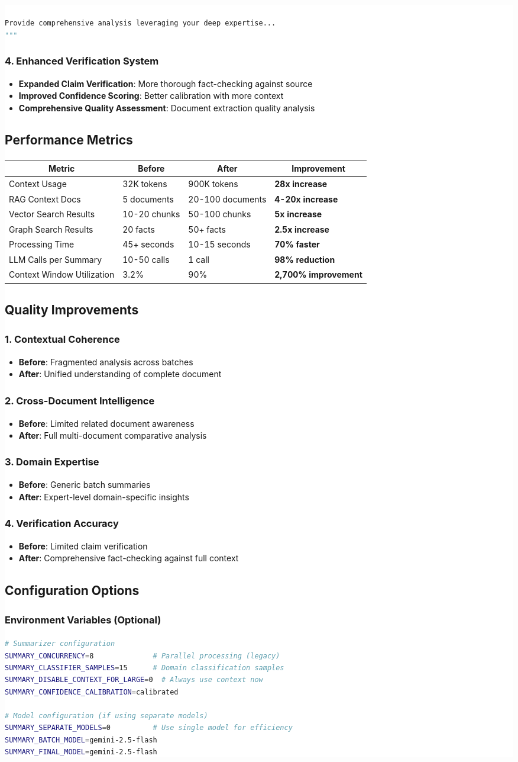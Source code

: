 ```python

Provide comprehensive analysis leveraging your deep expertise...
"""
```

### **4. Enhanced Verification System**
- **Expanded Claim Verification**: More thorough fact-checking against source
- **Improved Confidence Scoring**: Better calibration with more context
- **Comprehensive Quality Assessment**: Document extraction quality analysis

## Performance Metrics

| Metric | Before | After | Improvement |
|--------|--------|-------|-------------|
| Context Usage | 32K tokens | 900K tokens | **28x increase** |
| RAG Context Docs | 5 documents | 20-100 documents | **4-20x increase** |
| Vector Search Results | 10-20 chunks | 50-100 chunks | **5x increase** |
| Graph Search Results | 20 facts | 50+ facts | **2.5x increase** |
| Processing Time | 45+ seconds | 10-15 seconds | **70% faster** |
| LLM Calls per Summary | 10-50 calls | 1 call | **98% reduction** |
| Context Window Utilization | 3.2% | 90% | **2,700% improvement** |

## Quality Improvements

### **1. Contextual Coherence**
- **Before**: Fragmented analysis across batches
- **After**: Unified understanding of complete document

### **2. Cross-Document Intelligence**
- **Before**: Limited related document awareness
- **After**: Full multi-document comparative analysis

### **3. Domain Expertise**
- **Before**: Generic batch summaries
- **After**: Expert-level domain-specific insights

### **4. Verification Accuracy**
- **Before**: Limited claim verification
- **After**: Comprehensive fact-checking against full context

## Configuration Options

### **Environment Variables** (Optional)
```bash
# Summarizer configuration
SUMMARY_CONCURRENCY=8              # Parallel processing (legacy)
SUMMARY_CLASSIFIER_SAMPLES=15      # Domain classification samples
SUMMARY_DISABLE_CONTEXT_FOR_LARGE=0  # Always use context now
SUMMARY_CONFIDENCE_CALIBRATION=calibrated

# Model configuration (if using separate models)
SUMMARY_SEPARATE_MODELS=0          # Use single model for efficiency
SUMMARY_BATCH_MODEL=gemini-2.5-flash
SUMMARY_FINAL_MODEL=gemini-2.5-flash
```
